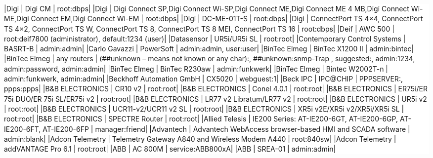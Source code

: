 |Digi | Digi CM | root:dbps|
|Digi | Digi Connect SP,Digi Connect Wi-SP,Digi Connect ME,Digi Connect ME 4 MB,Digi Connect Wi-ME,Digi Connect EM,Digi Connect Wi-EM | root:dbps|
|Digi | DC-ME-01T-S | root:dbps|
|Digi | ConnectPort TS 4×4, ConnectPort TS 4×2, ConnectPort TS W, ConnectPort TS 8, ConnectPort TS 8 MEI, ConnectPort TS 16 | root:dbps|
|Deif | AWC 500 | root:deif7800 (administrator), default:1234 (user)|
|Datasensor | UR5i/UR5i SL | root:root|
|Contemporary Control Systems | BASRT-B | admin:admin|
|Carlo Gavazzi | PowerSoft | admin:admin, user:user|
|BinTec Elmeg | BinTec X1200 II | admin:bintec|
|BinTec Elmeg | any routers | (##unknown – means not known or any char):, ##unknown:snmp-Trap , suggested:, admin:1234, admin:password, admin:admin|
|BinTec Elmeg | BinTec R230aw | admin:funkwerk|
|BinTec Elmeg | Bintec W2002T-n | admin:funkwerk, admin:admin|
|Beckhoff Automation GmbH | CX5020 | webguest:1|
|Beck IPC |  IPC@CHIP | PPPSERVER:, ppps:ppps|
|B&B ELECTRONICS | CR10 v2 | root:root|
|B&B ELECTRONICS | Conel 4.0.1 | root:root|
|B&B ELECTRONICS | ER75i/ER 75i DUO/ER 75i SL/ER75i v2 | root:root|
|B&B ELECTRONICS | LR77 v2 Libratum/LR77 v2 | root:root|
|B&B ELECTRONICS | UR5i v2 | root:root|
|B&B ELECTRONICS | UCR11-v2/UCR11 v2 SL | root:root|
|B&B ELECTRONICS | XR5i v2E/XR5i v2/XR5i/XR5i SL | root:root|
|B&B ELECTRONICS | SPECTRE Router | root:root|
|Allied Telesis | IE200 Series: AT-IE200-6GT, AT-IE200-6GP, AT-IE200-6FT, AT-IE200-6FP | manager:friend|
|Advantech | Advantech WebAccess browser-based HMI and SCADA software | admin:blank|
|Adcon Telemetry | Telemetry Gateway A840 and Wireless Modem A440 | root:840sw|
|Adcon Telemetry | addVANTAGE Pro 6.1 | root:root|
|ABB | AC 800M | service:ABB800xA|
|ABB | SREA-01 | admin:admin|
